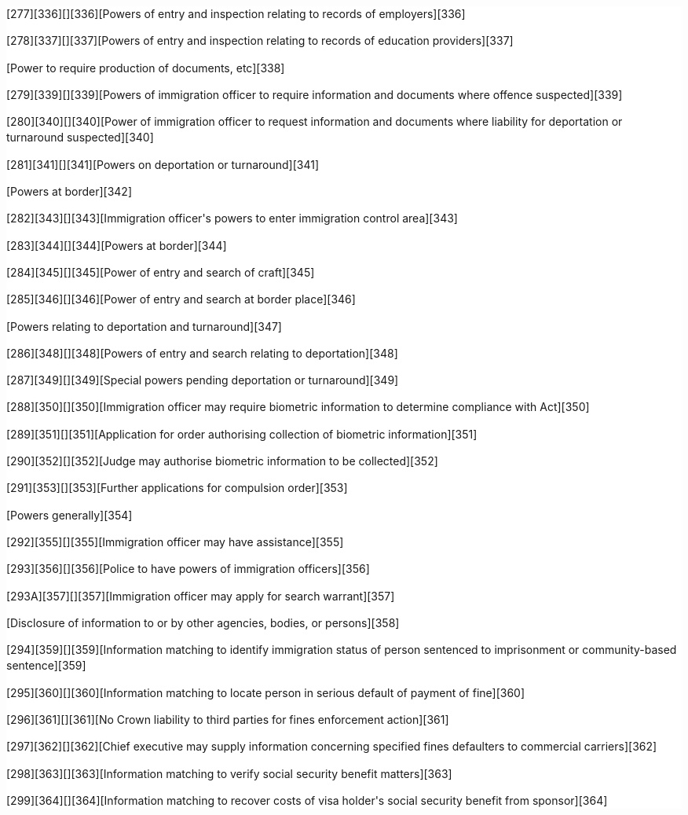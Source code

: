 [277][336][][336][Powers of entry and inspection relating to records of employers][336]

[278][337][][337][Powers of entry and inspection relating to records of education providers][337]

[Power to require production of documents, etc][338]

[279][339][][339][Powers of immigration officer to require information and documents where offence suspected][339]

[280][340][][340][Power of immigration officer to request information and documents where liability for deportation or turnaround suspected][340]

[281][341][][341][Powers on deportation or turnaround][341]

[Powers at border][342]

[282][343][][343][Immigration officer's powers to enter immigration control area][343]

[283][344][][344][Powers at border][344]

[284][345][][345][Power of entry and search of craft][345]

[285][346][][346][Power of entry and search at border place][346]

[Powers relating to deportation and turnaround][347]

[286][348][][348][Powers of entry and search relating to deportation][348]

[287][349][][349][Special powers pending deportation or turnaround][349]

[288][350][][350][Immigration officer may require biometric information to determine compliance with Act][350]

[289][351][][351][Application for order authorising collection of biometric information][351]

[290][352][][352][Judge may authorise biometric information to be collected][352]

[291][353][][353][Further applications for compulsion order][353]

[Powers generally][354]

[292][355][][355][Immigration officer may have assistance][355]

[293][356][][356][Police to have powers of immigration officers][356]

[293A][357][][357][Immigration officer may apply for search warrant][357]

[Disclosure of information to or by other agencies, bodies, or persons][358]

[294][359][][359][Information matching to identify immigration status of person sentenced to imprisonment or community-based sentence][359]

[295][360][][360][Information matching to locate person in serious default of payment of fine][360]

[296][361][][361][No Crown liability to third parties for fines enforcement action][361]

[297][362][][362][Chief executive may supply information concerning specified fines defaulters to commercial carriers][362]

[298][363][][363][Information matching to verify social security benefit matters][363]

[299][364][][364][Information matching to recover costs of visa holder's social security benefit from sponsor][364]
